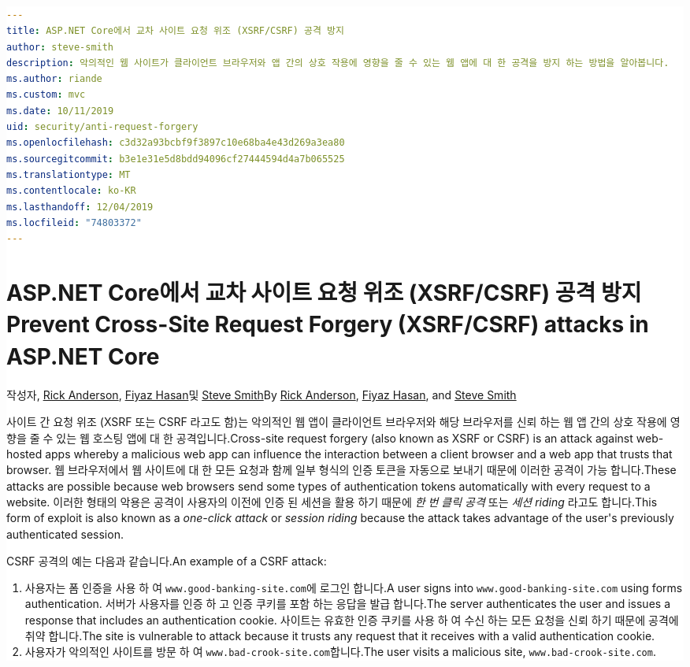 ```yaml
---
title: ASP.NET Core에서 교차 사이트 요청 위조 (XSRF/CSRF) 공격 방지
author: steve-smith
description: 악의적인 웹 사이트가 클라이언트 브라우저와 앱 간의 상호 작용에 영향을 줄 수 있는 웹 앱에 대 한 공격을 방지 하는 방법을 알아봅니다.
ms.author: riande
ms.custom: mvc
ms.date: 10/11/2019
uid: security/anti-request-forgery
ms.openlocfilehash: c3d32a93bcbf9f3897c10e68ba4e43d269a3ea80
ms.sourcegitcommit: b3e1e31e5d8bdd94096cf27444594d4a7b065525
ms.translationtype: MT
ms.contentlocale: ko-KR
ms.lasthandoff: 12/04/2019
ms.locfileid: "74803372"
---
```

# <a name="prevent-cross-site-request-forgery-xsrfcsrf-attacks-in-aspnet-core"></a><span data-ttu-id="2b3b6-103">ASP.NET Core에서 교차 사이트 요청 위조 (XSRF/CSRF) 공격 방지</span><span class="sxs-lookup"><span data-stu-id="2b3b6-103">Prevent Cross-Site Request Forgery (XSRF/CSRF) attacks in ASP.NET Core</span></span>

<span data-ttu-id="2b3b6-104">작성자, [Rick Anderson](https://twitter.com/RickAndMSFT), [Fiyaz Hasan](https://twitter.com/FiyazBinHasan)및 [Steve Smith](https://ardalis.com/)</span><span class="sxs-lookup"><span data-stu-id="2b3b6-104">By [Rick Anderson](https://twitter.com/RickAndMSFT), [Fiyaz Hasan](https://twitter.com/FiyazBinHasan), and [Steve Smith](https://ardalis.com/)</span></span>

<span data-ttu-id="2b3b6-105">사이트 간 요청 위조 (XSRF 또는 CSRF 라고도 함)는 악의적인 웹 앱이 클라이언트 브라우저와 해당 브라우저를 신뢰 하는 웹 앱 간의 상호 작용에 영향을 줄 수 있는 웹 호스팅 앱에 대 한 공격입니다.</span><span class="sxs-lookup"><span data-stu-id="2b3b6-105">Cross-site request forgery (also known as XSRF or CSRF) is an attack against web-hosted apps whereby a malicious web app can influence the interaction between a client browser and a web app that trusts that browser.</span></span> <span data-ttu-id="2b3b6-106">웹 브라우저에서 웹 사이트에 대 한 모든 요청과 함께 일부 형식의 인증 토큰을 자동으로 보내기 때문에 이러한 공격이 가능 합니다.</span><span class="sxs-lookup"><span data-stu-id="2b3b6-106">These attacks are possible because web browsers send some types of authentication tokens automatically with every request to a website.</span></span> <span data-ttu-id="2b3b6-107">이러한 형태의 악용은 공격이 사용자의 이전에 인증 된 세션을 활용 하기 때문에 *한 번 클릭 공격* 또는 *세션 riding* 라고도 합니다.</span><span class="sxs-lookup"><span data-stu-id="2b3b6-107">This form of exploit is also known as a *one-click attack* or *session riding* because the attack takes advantage of the user's previously authenticated session.</span></span>

<span data-ttu-id="2b3b6-108">CSRF 공격의 예는 다음과 같습니다.</span><span class="sxs-lookup"><span data-stu-id="2b3b6-108">An example of a CSRF attack:</span></span>

1. <span data-ttu-id="2b3b6-109">사용자는 폼 인증을 사용 하 여 `www.good-banking-site.com`에 로그인 합니다.</span><span class="sxs-lookup"><span data-stu-id="2b3b6-109">A user signs into `www.good-banking-site.com` using forms authentication.</span></span> <span data-ttu-id="2b3b6-110">서버가 사용자를 인증 하 고 인증 쿠키를 포함 하는 응답을 발급 합니다.</span><span class="sxs-lookup"><span data-stu-id="2b3b6-110">The server authenticates the user and issues a response that includes an authentication cookie.</span></span> <span data-ttu-id="2b3b6-111">사이트는 유효한 인증 쿠키를 사용 하 여 수신 하는 모든 요청을 신뢰 하기 때문에 공격에 취약 합니다.</span><span class="sxs-lookup"><span data-stu-id="2b3b6-111">The site is vulnerable to attack because it trusts any request that it receives with a valid authentication cookie.</span></span>
1. <span data-ttu-id="2b3b6-112">사용자가 악의적인 사이트를 방문 하 여 `www.bad-crook-site.com`합니다.</span><span class="sxs-lookup"><span data-stu-id="2b3b6-112">The user visits a malicious site, `www.bad-crook-site.com`.</span></span>
